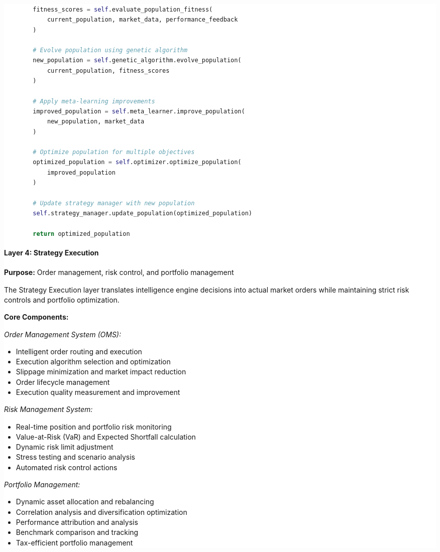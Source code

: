 ```python
        fitness_scores = self.evaluate_population_fitness(
            current_population, market_data, performance_feedback
        )
        
        # Evolve population using genetic algorithm
        new_population = self.genetic_algorithm.evolve_population(
            current_population, fitness_scores
        )
        
        # Apply meta-learning improvements
        improved_population = self.meta_learner.improve_population(
            new_population, market_data
        )
        
        # Optimize population for multiple objectives
        optimized_population = self.optimizer.optimize_population(
            improved_population
        )
        
        # Update strategy manager with new population
        self.strategy_manager.update_population(optimized_population)
        
        return optimized_population
```

#### Layer 4: Strategy Execution

**Purpose:** Order management, risk control, and portfolio management

The Strategy Execution layer translates intelligence engine decisions into actual market orders while maintaining strict risk controls and portfolio optimization.

**Core Components:**

*Order Management System (OMS):*
- Intelligent order routing and execution
- Execution algorithm selection and optimization
- Slippage minimization and market impact reduction
- Order lifecycle management
- Execution quality measurement and improvement

*Risk Management System:*
- Real-time position and portfolio risk monitoring
- Value-at-Risk (VaR) and Expected Shortfall calculation
- Dynamic risk limit adjustment
- Stress testing and scenario analysis
- Automated risk control actions

*Portfolio Management:*
- Dynamic asset allocation and rebalancing
- Correlation analysis and diversification optimization
- Performance attribution and analysis
- Benchmark comparison and tracking
- Tax-efficient portfolio management
